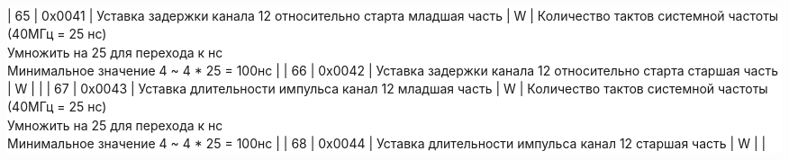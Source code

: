 | 65    | 0x0041            | Уставка задержки канала 12 относительно старта младшая часть   | W                                | Количество тактов системной частоты (40МГц = 25 нс)  <br>Умножить на 25 для перехода к нс  <br>Минимальное значение 4 ~ 4 * 25 = 100нс                                                                                                                                                                                                                                                                                                                                                                                                                                                                                                                                                                                                                                                                                                                                                                                                                                                                                                                                                                                                                                                                                                                                                                                      |
| 66    | 0x0042            | Уставка задержки канала 12 относительно старта старшая часть   | W                                |                                                                                                                                                                                                                                                                                                                                                                                                                                                                                                                                                                                                                                                                                                                                                                                                                                                                                                                                                                                                                                                                                                                                                                                                                                                                                                                             |
| 67    | 0x0043            | Уставка длительности импульса канал 12 младшая часть           | W                                | Количество тактов системной частоты (40МГц = 25 нс)  <br>Умножить на 25 для перехода к нс  <br>Минимальное значение 4 ~ 4 * 25 = 100нс                                                                                                                                                                                                                                                                                                                                                                                                                                                                                                                                                                                                                                                                                                                                                                                                                                                                                                                                                                                                                                                                                                                                                                                      |
| 68    | 0x0044            | Уставка длительности импульса канал 12 старшая часть           | W                                |                                                                                                                                                                                                                                                                                                                                                                                                                                                                                                                                                                                                                                                                                                                                                                                                                                                                                                                                                                                                                                                                                                                                                                                                                                                                                                                             |